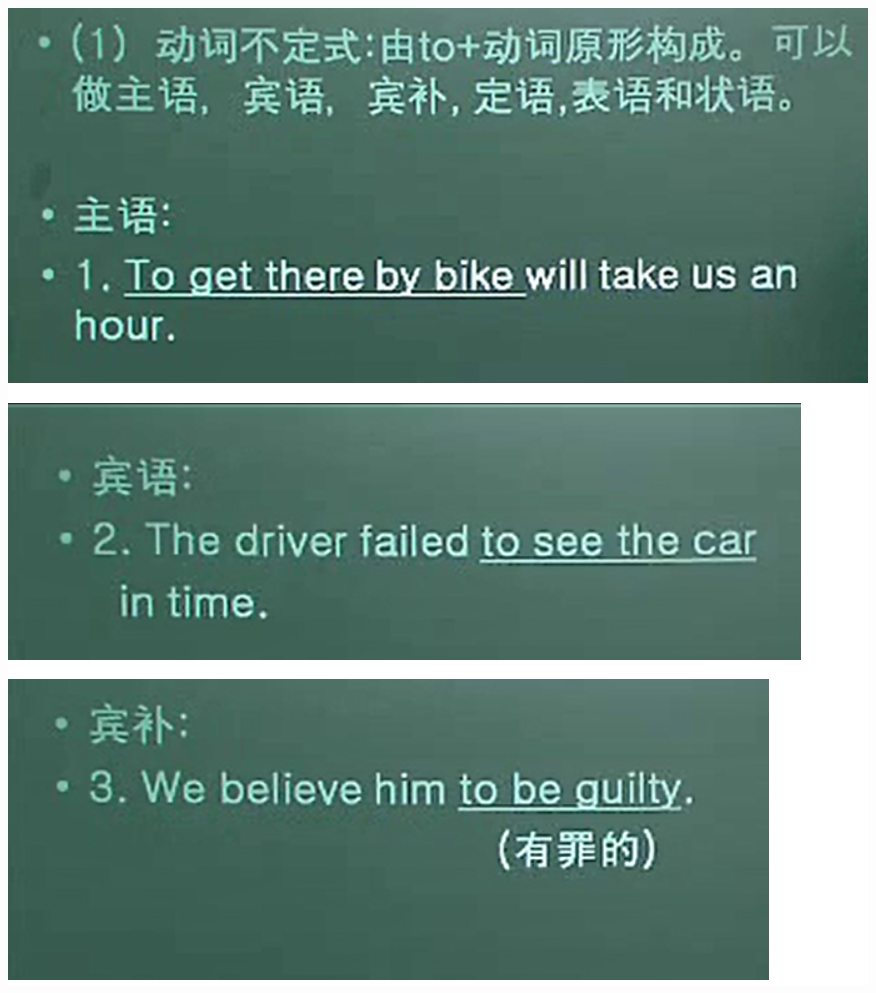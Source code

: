 ![1569507697287](英语语法.assets/1569507697287.png)

![1569507766353](英语语法.assets/1569507766353.png)

![1569507819622](英语语法.assets/1569507819622.png)
